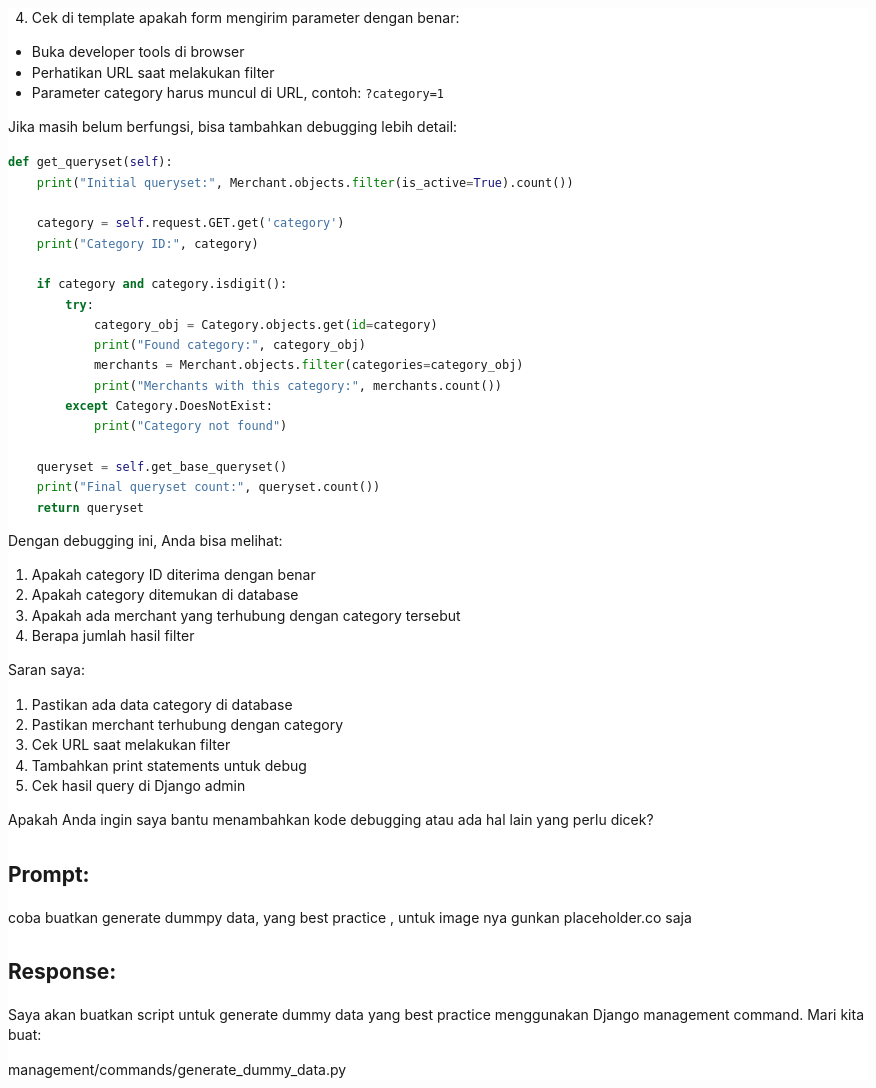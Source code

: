 4.  Cek di template apakah form mengirim parameter dengan benar:

*   Buka developer tools di browser
*   Perhatikan URL saat melakukan filter
*   Parameter category harus muncul di URL, contoh: `?category=1`

Jika masih belum berfungsi, bisa tambahkan debugging lebih detail:

```python
def get_queryset(self):
    print("Initial queryset:", Merchant.objects.filter(is_active=True).count())
    
    category = self.request.GET.get('category')
    print("Category ID:", category)
    
    if category and category.isdigit():
        try:
            category_obj = Category.objects.get(id=category)
            print("Found category:", category_obj)
            merchants = Merchant.objects.filter(categories=category_obj)
            print("Merchants with this category:", merchants.count())
        except Category.DoesNotExist:
            print("Category not found")
            
    queryset = self.get_base_queryset()
    print("Final queryset count:", queryset.count())
    return queryset
```

Dengan debugging ini, Anda bisa melihat:

1.  Apakah category ID diterima dengan benar
2.  Apakah category ditemukan di database
3.  Apakah ada merchant yang terhubung dengan category tersebut
4.  Berapa jumlah hasil filter

Saran saya:

1.  Pastikan ada data category di database
2.  Pastikan merchant terhubung dengan category
3.  Cek URL saat melakukan filter
4.  Tambahkan print statements untuk debug
5.  Cek hasil query di Django admin

Apakah Anda ingin saya bantu menambahkan kode debugging atau ada hal lain yang perlu dicek?

## Prompt:
coba buatkan generate dummpy data, yang best practice , untuk image nya gunkan placeholder.co saja

## Response:
Saya akan buatkan script untuk generate dummy data yang best practice menggunakan Django management command. Mari kita buat:

management/commands/generate\_dummy\_data.py
